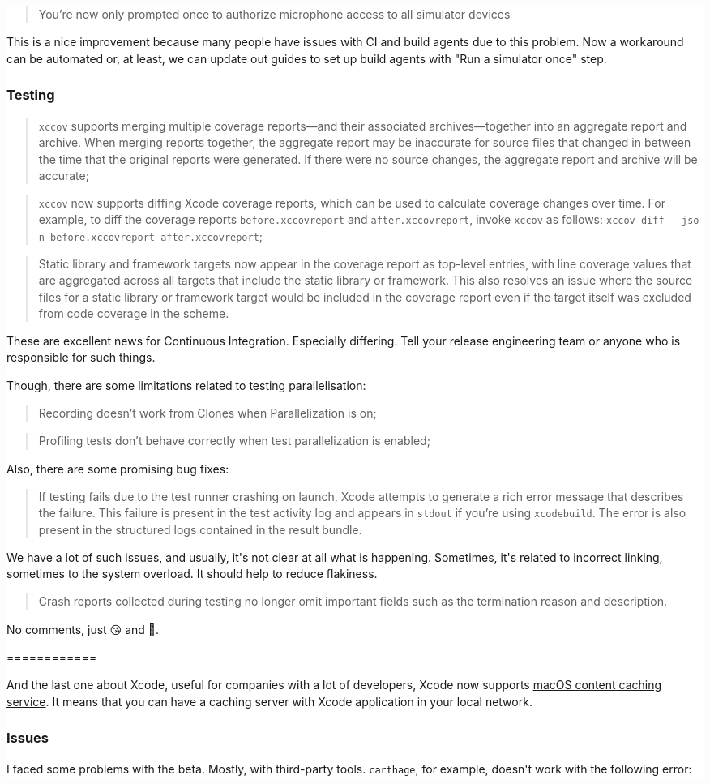 > You’re now only prompted once to authorize microphone access to all simulator devices 

This is a nice improvement because many people have issues with CI and build agents due to this problem. Now a workaround can be automated or, at least, we can update out guides to set up build agents with "Run a simulator once" step.

### Testing

> `xccov` supports merging multiple coverage reports—and their associated archives—together into an aggregate report and archive. When merging reports together, the aggregate report may be inaccurate for source files that changed in between the time that the original reports were generated. If there were no source changes, the aggregate report and archive will be accurate;

> `xccov` now supports diffing Xcode coverage reports, which can be used to calculate coverage changes over time. For example, to diff the coverage reports `before.xccovreport` and `after.xccovreport`, invoke `xccov` as follows: `xccov diff --json before.xccovreport after.xccovreport`;

> Static library and framework targets now appear in the coverage report as top-level entries, with line coverage values that are aggregated across all targets that include the static library or framework. This also resolves an issue where the source files for a static library or framework target would be included in the coverage report even if the target itself was excluded from code coverage in the scheme.

These are excellent news for Continuous Integration. Especially differing. Tell your release engineering team or anyone who is responsible for such things.

Though, there are some limitations related to testing parallelisation:

> Recording doesn’t work from Clones when Parallelization is on;

> Profiling tests don’t behave correctly when test parallelization is enabled;

Also, there are some promising bug fixes:

> If testing fails due to the test runner crashing on launch, Xcode attempts to generate a rich error message that describes the failure. This failure is present in the test activity log and appears in `stdout` if you’re using `xcodebuild`. The error is also present in the structured logs contained in the result bundle.

We have a lot of such issues, and usually, it's not clear at all what is happening. Sometimes, it's related to incorrect linking, sometimes to the system overload. It should help to reduce flakiness.

> Crash reports collected during testing no longer omit important fields such as the termination reason and description.

No comments, just 😘 and 🥰.

============

And the last one about Xcode, useful for companies with a lot of developers, Xcode now supports [macOS content caching service][content_caching]. It means that you can have a caching server with Xcode application in your local network.

### Issues

I faced some problems with the beta. Mostly, with third-party tools. `carthage`, for example, doesn't work with the following error:


[swift_5_for_xcode_10_2]:		https://developer.apple.com/documentation/xcode_release_notes/xcode_10_2_beta_release_notes/swift_5_release_notes_for_xcode_10_2_beta
[swift_abi_dashboard]:			https://swift.org/abi-stability/#data-layout
[swift_abi_manifesto]:			https://github.com/apple/swift/blob/master/docs/ABIStabilityManifesto.md
[SE-0216]: 						https://github.com/apple/swift-evolution/blob/master/proposals/0216-dynamic-callable.md
[SE-0228]:						https://github.com/apple/swift-evolution/blob/master/proposals/0228-fix-expressiblebystringinterpolation.md
[SE-0236]:						https://github.com/apple/swift-evolution/blob/master/proposals/0236-package-manager-platform-deployment-settings.md
[SE-0192]:						https://github.com/apple/swift-evolution/blob/master/proposals/0192-non-exhaustive-enums.md
[whats_new_swift_5]:			https://www.hackingwithswift.com/articles/126/whats-new-in-swift-5-0
[xcode_10_2_beta_changelog]:	https://developer.apple.com/documentation/xcode_release_notes/xcode_10_2_beta_release_notes
[spb_builds_ios_frameworks]:	https://dive.github.io/swift-package-manager/ios/2019/01/20/swift_package_manager_vs_ios.html
[swift_5_release_process]:		https://swift.org/blog/5-0-release-process/
[content_caching]:				https://support.apple.com/en-gb/guide/mac-help/about-content-caching-on-mac-mchl9388ba1b/mac
[mojave_beta]:					https://developer.apple.com/documentation/macos_release_notes/macos_mojave_10_14_4_beta_release_notes
[ios_beta]:						https://developer.apple.com/documentation/ios_release_notes/ios_12_2_beta_release_notes